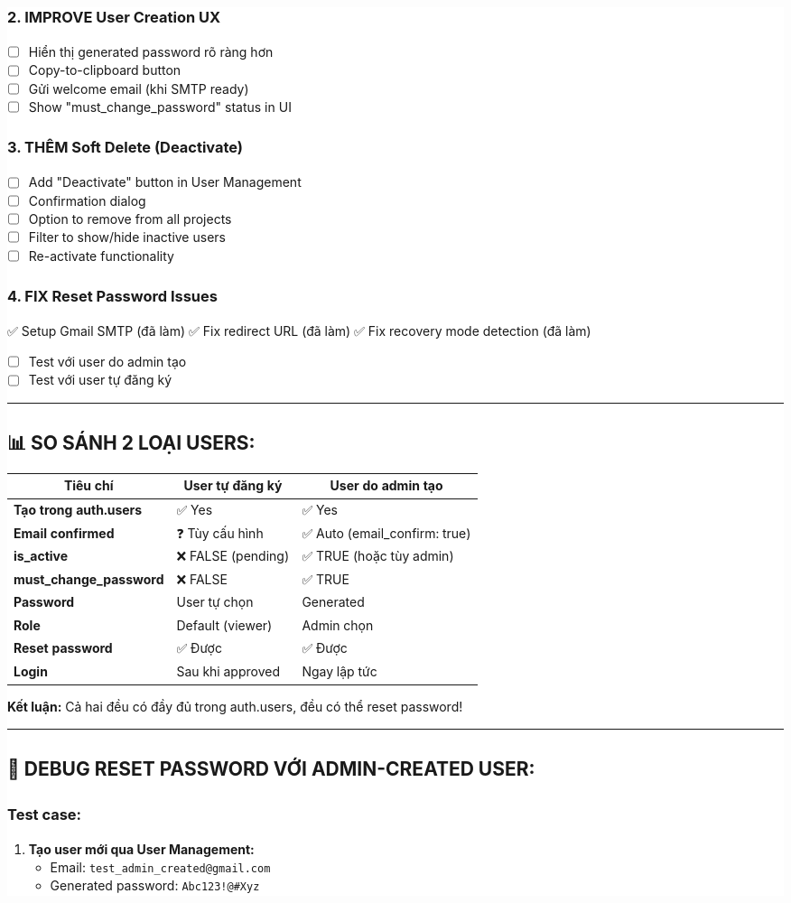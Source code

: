### 2. IMPROVE User Creation UX
- [ ] Hiển thị generated password rõ ràng hơn
- [ ] Copy-to-clipboard button
- [ ] Gửi welcome email (khi SMTP ready)
- [ ] Show "must_change_password" status in UI

### 3. THÊM Soft Delete (Deactivate)
- [ ] Add "Deactivate" button in User Management
- [ ] Confirmation dialog
- [ ] Option to remove from all projects
- [ ] Filter to show/hide inactive users
- [ ] Re-activate functionality

### 4. FIX Reset Password Issues
✅ Setup Gmail SMTP (đã làm)
✅ Fix redirect URL (đã làm)
✅ Fix recovery mode detection (đã làm)
- [ ] Test với user do admin tạo
- [ ] Test với user tự đăng ký

---

## 📊 SO SÁNH 2 LOẠI USERS:

| Tiêu chí | User tự đăng ký | User do admin tạo |
|----------|----------------|-------------------|
| **Tạo trong auth.users** | ✅ Yes | ✅ Yes |
| **Email confirmed** | ❓ Tùy cấu hình | ✅ Auto (email_confirm: true) |
| **is_active** | ❌ FALSE (pending) | ✅ TRUE (hoặc tùy admin) |
| **must_change_password** | ❌ FALSE | ✅ TRUE |
| **Password** | User tự chọn | Generated |
| **Role** | Default (viewer) | Admin chọn |
| **Reset password** | ✅ Được | ✅ Được |
| **Login** | Sau khi approved | Ngay lập tức |

**Kết luận:** Cả hai đều có đầy đủ trong auth.users, đều có thể reset password!

---

## 🐛 DEBUG RESET PASSWORD VỚI ADMIN-CREATED USER:

### Test case:

1. **Tạo user mới qua User Management:**
   - Email: `test_admin_created@gmail.com`
   - Generated password: `Abc123!@#Xyz`
